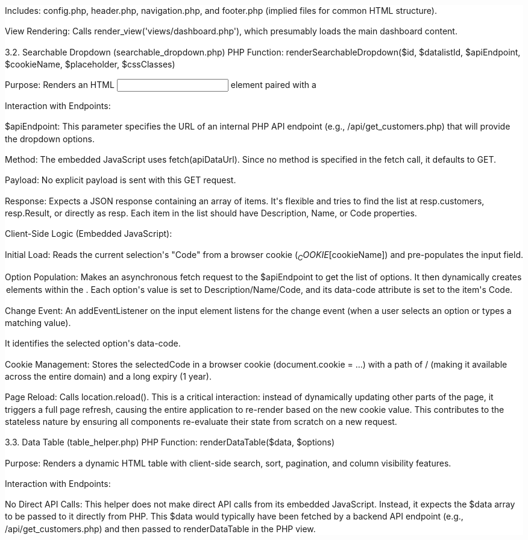 Includes: config.php, header.php, navigation.php, and footer.php (implied files for common HTML structure).

View Rendering: Calls render_view('views/dashboard.php'), which presumably loads the main dashboard content.

3.2. Searchable Dropdown (searchable_dropdown.php)
PHP Function: renderSearchableDropdown($id, $datalistId, $apiEndpoint, $cookieName, $placeholder, $cssClasses)

Purpose: Renders an HTML <input type="text" list="..."> element paired with a <datalist> for a searchable dropdown.

Interaction with Endpoints:

$apiEndpoint: This parameter specifies the URL of an internal PHP API endpoint (e.g., /api/get_customers.php) that will provide the dropdown options.

Method: The embedded JavaScript uses fetch(apiDataUrl). Since no method is specified in the fetch call, it defaults to GET.

Payload: No explicit payload is sent with this GET request.

Response: Expects a JSON response containing an array of items. It's flexible and tries to find the list at resp.customers, resp.Result, or directly as resp. Each item in the list should have Description, Name, or Code properties.

Client-Side Logic (Embedded JavaScript):

Initial Load: Reads the current selection's "Code" from a browser cookie ($_COOKIE[$cookieName]) and pre-populates the input field.

Option Population: Makes an asynchronous fetch request to the $apiEndpoint to get the list of options. It then dynamically creates <option> elements within the <datalist>. Each option's value is set to Description/Name/Code, and its data-code attribute is set to the item's Code.

Change Event: An addEventListener on the input element listens for the change event (when a user selects an option or types a matching value).

It identifies the selected option's data-code.

Cookie Management: Stores the selectedCode in a browser cookie (document.cookie = ...) with a path of / (making it available across the entire domain) and a long expiry (1 year).

Page Reload: Calls location.reload(). This is a critical interaction: instead of dynamically updating other parts of the page, it triggers a full page refresh, causing the entire application to re-render based on the new cookie value. This contributes to the stateless nature by ensuring all components re-evaluate their state from scratch on a new request.

3.3. Data Table (table_helper.php)
PHP Function: renderDataTable($data, $options)

Purpose: Renders a dynamic HTML table with client-side search, sort, pagination, and column visibility features.

Interaction with Endpoints:

No Direct API Calls: This helper does not make direct API calls from its embedded JavaScript. Instead, it expects the $data array to be passed to it directly from PHP. This $data would typically have been fetched by a backend API endpoint (e.g., /api/get_customers.php) and then passed to renderDataTable in the PHP view.
